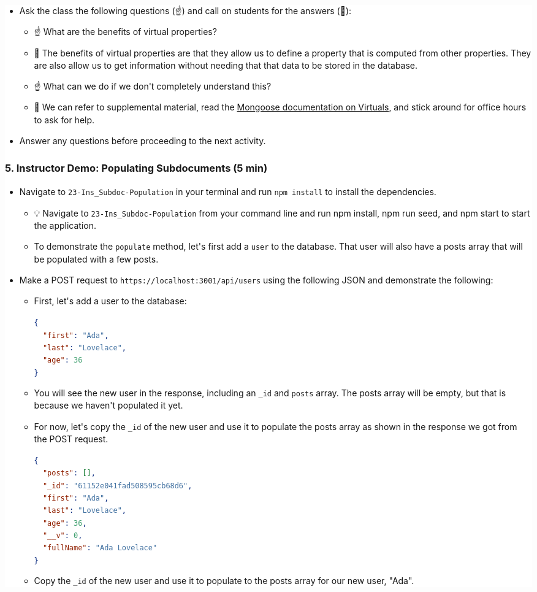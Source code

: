 * Ask the class the following questions (☝️) and call on students for the answers (🙋):

  * ☝️ What are the benefits of virtual properties?

  * 🙋 The benefits of virtual properties are that they allow us to define a property that is computed from other properties. They are also allow us to get information without needing that that data to be stored in the database.

  * ☝️ What can we do if we don't completely understand this?

  * 🙋 We can refer to supplemental material, read the [Mongoose documentation on Virtuals](https://mongoosejs.com/docs/tutorials/virtuals.html), and stick around for office hours to ask for help.

* Answer any questions before proceeding to the next activity.

### 5. Instructor Demo: Populating Subdocuments (5 min)

* Navigate to `23-Ins_Subdoc-Population` in your terminal and run `npm install` to install the dependencies.

  * 💡 Navigate to `23-Ins_Subdoc-Population` from your command line and run npm install, npm run seed, and npm start to start the application.

  * To demonstrate the `populate` method, let's first add a `user` to the database. That user will also have a posts array that will be populated with a few posts.

* Make a POST request to `https://localhost:3001/api/users` using the following JSON and demonstrate the following:

  * First, let's add a user to the database:

    ```json
    {
      "first": "Ada",
      "last": "Lovelace",
      "age": 36
    }
    ```

  * You will see the new user in the response, including an `_id` and `posts` array. The posts array will be empty, but that is because we haven't populated it yet.

  * For now, let's copy the `_id` of the new user and use it to populate the posts array as shown in the response we got from the POST request.

    ```json
    {
      "posts": [],
      "_id": "61152e041fad508595cb68d6",
      "first": "Ada",
      "last": "Lovelace",
      "age": 36,
      "__v": 0,
      "fullName": "Ada Lovelace"
    }
    ```

  * Copy the `_id` of the new user and use it to populate to the posts array for our new user, "Ada".

